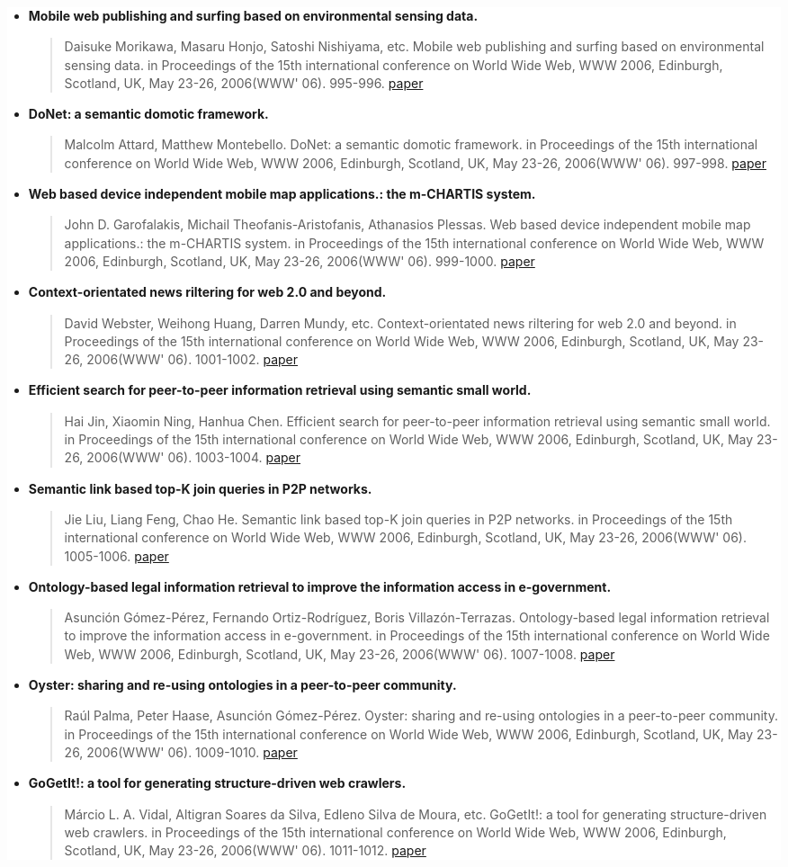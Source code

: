
- **Mobile web publishing and surfing based on environmental sensing data.**
    > Daisuke Morikawa, Masaru Honjo, Satoshi Nishiyama, etc. Mobile web publishing and surfing based on environmental sensing data. in Proceedings of the 15th international conference on World Wide Web, WWW 2006, Edinburgh, Scotland, UK, May 23-26, 2006(WWW' 06). 995-996. [paper](https://doi.org/10.1145/1135777.1135982)


- **DoNet: a semantic domotic framework.**
    > Malcolm Attard, Matthew Montebello. DoNet: a semantic domotic framework. in Proceedings of the 15th international conference on World Wide Web, WWW 2006, Edinburgh, Scotland, UK, May 23-26, 2006(WWW' 06). 997-998. [paper](https://doi.org/10.1145/1135777.1135983)


- **Web based device independent mobile map applications.: the m-CHARTIS system.**
    > John D. Garofalakis, Michail Theofanis-Aristofanis, Athanasios Plessas. Web based device independent mobile map applications.: the m-CHARTIS system. in Proceedings of the 15th international conference on World Wide Web, WWW 2006, Edinburgh, Scotland, UK, May 23-26, 2006(WWW' 06). 999-1000. [paper](https://doi.org/10.1145/1135777.1135984)


- **Context-orientated news riltering for web 2.0 and beyond.**
    > David Webster, Weihong Huang, Darren Mundy, etc. Context-orientated news riltering for web 2.0 and beyond. in Proceedings of the 15th international conference on World Wide Web, WWW 2006, Edinburgh, Scotland, UK, May 23-26, 2006(WWW' 06). 1001-1002. [paper](https://doi.org/10.1145/1135777.1135985)


- **Efficient search for peer-to-peer information retrieval using semantic small world.**
    > Hai Jin, Xiaomin Ning, Hanhua Chen. Efficient search for peer-to-peer information retrieval using semantic small world. in Proceedings of the 15th international conference on World Wide Web, WWW 2006, Edinburgh, Scotland, UK, May 23-26, 2006(WWW' 06). 1003-1004. [paper](https://doi.org/10.1145/1135777.1135986)


- **Semantic link based top-K join queries in P2P networks.**
    > Jie Liu, Liang Feng, Chao He. Semantic link based top-K join queries in P2P networks. in Proceedings of the 15th international conference on World Wide Web, WWW 2006, Edinburgh, Scotland, UK, May 23-26, 2006(WWW' 06). 1005-1006. [paper](https://doi.org/10.1145/1135777.1135987)


- **Ontology-based legal information retrieval to improve the information access in e-government.**
    > Asunción Gómez-Pérez, Fernando Ortiz-Rodríguez, Boris Villazón-Terrazas. Ontology-based legal information retrieval to improve the information access in e-government. in Proceedings of the 15th international conference on World Wide Web, WWW 2006, Edinburgh, Scotland, UK, May 23-26, 2006(WWW' 06). 1007-1008. [paper](https://doi.org/10.1145/1135777.1135988)


- **Oyster: sharing and re-using ontologies in a peer-to-peer community.**
    > Raúl Palma, Peter Haase, Asunción Gómez-Pérez. Oyster: sharing and re-using ontologies in a peer-to-peer community. in Proceedings of the 15th international conference on World Wide Web, WWW 2006, Edinburgh, Scotland, UK, May 23-26, 2006(WWW' 06). 1009-1010. [paper](https://doi.org/10.1145/1135777.1135989)


- **GoGetIt!: a tool for generating structure-driven web crawlers.**
    > Márcio L. A. Vidal, Altigran Soares da Silva, Edleno Silva de Moura, etc. GoGetIt!: a tool for generating structure-driven web crawlers. in Proceedings of the 15th international conference on World Wide Web, WWW 2006, Edinburgh, Scotland, UK, May 23-26, 2006(WWW' 06). 1011-1012. [paper](https://doi.org/10.1145/1135777.1135990)

